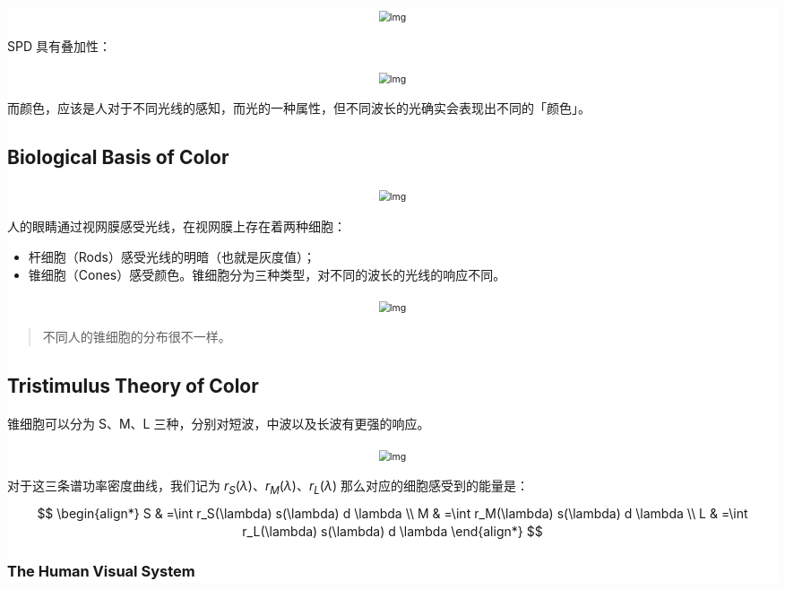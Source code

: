 <center>
    <img src="https://user-images.githubusercontent.com/62458905/231681887-f196d5c3-0738-4a9f-874d-23718bb12964.png" alt="Img" style="zoom:75%;" />
</center>


SPD 具有叠加性：

<center>
    <img src="https://user-images.githubusercontent.com/62458905/231682218-28fed8bf-bf68-437b-afa8-fbc758d885e4.png" alt="Img" style="zoom:75%;" />
</center>


而颜色，应该是人对于不同光线的感知，而光的一种属性，但不同波长的光确实会表现出不同的「颜色」。

## Biological Basis of Color

<center>
    <img src="https://user-images.githubusercontent.com/62458905/231683077-db020a4c-8e6b-469b-a760-05667bfe9da1.png" alt="Img" style="zoom:75%;" />
</center>


人的眼睛通过视网膜感受光线，在视网膜上存在着两种细胞：

- 杆细胞（Rods）感受光线的明暗（也就是灰度值）；
- 锥细胞（Cones）感受颜色。锥细胞分为三种类型，对不同的波长的光线的响应不同。

<center>
    <img src="https://user-images.githubusercontent.com/62458905/231683290-85add764-405e-479d-890d-5f5584e5c96f.png" alt="Img" style="zoom:75%;" />
</center>


> 不同人的锥细胞的分布很不一样。

## Tristimulus Theory of Color

锥细胞可以分为 S、M、L 三种，分别对短波，中波以及长波有更强的响应。

<center>
    <img src="https://user-images.githubusercontent.com/62458905/231684228-7188ec7d-6184-4160-be8d-379c8e02567f.png" alt="Img" style="zoom:75%;" />
</center>


对于这三条谱功率密度曲线，我们记为 $r_S\left(\lambda\right)$、$r_M\left(\lambda\right)$、$r_L\left(\lambda\right)$ 那么对应的细胞感受到的能量是：
$$
\begin{align*}
S & =\int r_S(\lambda) s(\lambda) d \lambda \\
M & =\int r_M(\lambda) s(\lambda) d \lambda \\
L & =\int r_L(\lambda) s(\lambda) d \lambda
\end{align*}
$$

### The Human Visual System
